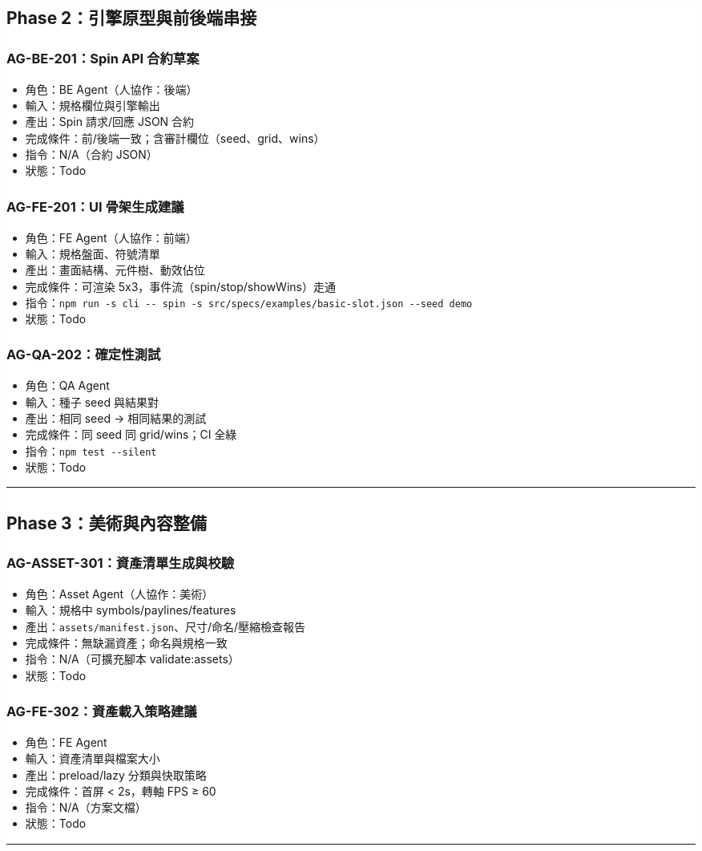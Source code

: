 
## Phase 2：引擎原型與前後端串接

### AG-BE-201：Spin API 合約草案
- 角色：BE Agent（人協作：後端）
- 輸入：規格欄位與引擎輸出
- 產出：Spin 請求/回應 JSON 合約
- 完成條件：前/後端一致；含審計欄位（seed、grid、wins）
- 指令：N/A（合約 JSON）
- 狀態：Todo

### AG-FE-201：UI 骨架生成建議
- 角色：FE Agent（人協作：前端）
- 輸入：規格盤面、符號清單
- 產出：畫面結構、元件樹、動效佔位
- 完成條件：可渲染 5x3，事件流（spin/stop/showWins）走通
- 指令：`npm run -s cli -- spin -s src/specs/examples/basic-slot.json --seed demo`
- 狀態：Todo

### AG-QA-202：確定性測試
- 角色：QA Agent
- 輸入：種子 seed 與結果對
- 產出：相同 seed → 相同結果的測試
- 完成條件：同 seed 同 grid/wins；CI 全綠
- 指令：`npm test --silent`
- 狀態：Todo

---

## Phase 3：美術與內容整備

### AG-ASSET-301：資產清單生成與校驗
- 角色：Asset Agent（人協作：美術）
- 輸入：規格中 symbols/paylines/features
- 產出：`assets/manifest.json`、尺寸/命名/壓縮檢查報告
- 完成條件：無缺漏資產；命名與規格一致
- 指令：N/A（可擴充腳本 validate:assets）
- 狀態：Todo

### AG-FE-302：資產載入策略建議
- 角色：FE Agent
- 輸入：資產清單與檔案大小
- 產出：preload/lazy 分類與快取策略
- 完成條件：首屏 < 2s，轉軸 FPS ≥ 60
- 指令：N/A（方案文檔）
- 狀態：Todo

---
